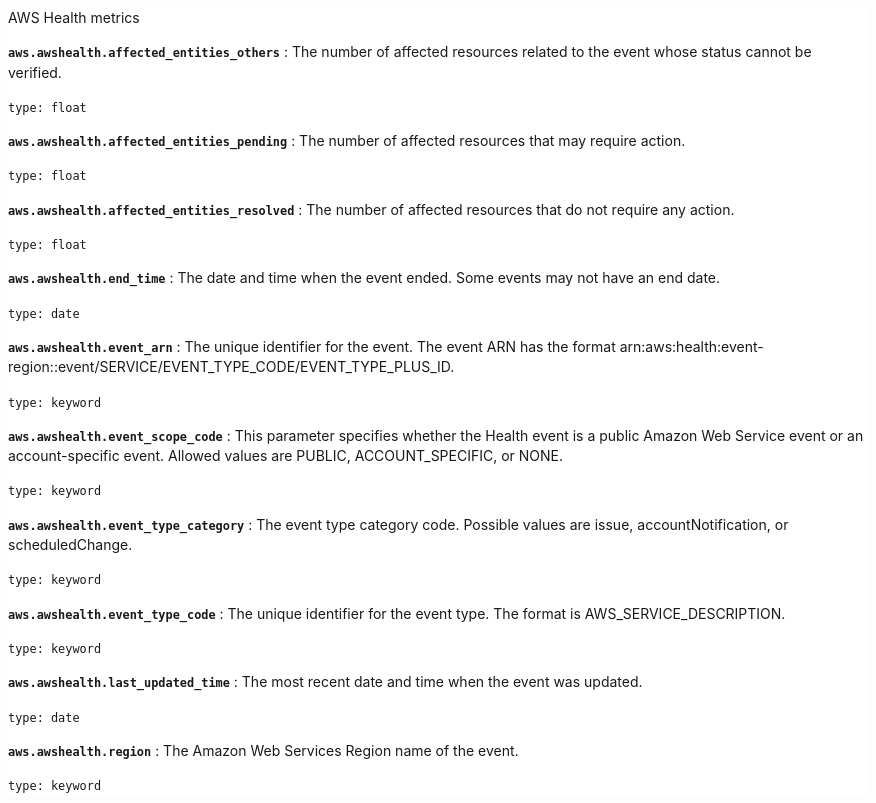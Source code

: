 AWS Health metrics

**`aws.awshealth.affected_entities_others`**
:   The number of affected resources related to the event whose status cannot be verified.

    type: float


**`aws.awshealth.affected_entities_pending`**
:   The number of affected resources that may require action.

    type: float


**`aws.awshealth.affected_entities_resolved`**
:   The number of affected resources that do not require any action.

    type: float


**`aws.awshealth.end_time`**
:   The date and time when the event ended. Some events may not have an end date.

    type: date


**`aws.awshealth.event_arn`**
:   The unique identifier for the event. The event ARN has the format arn:aws:health:event-region::event/SERVICE/EVENT_TYPE_CODE/EVENT_TYPE_PLUS_ID.

    type: keyword


**`aws.awshealth.event_scope_code`**
:   This parameter specifies whether the Health event is a public Amazon Web Service event or an account-specific event. Allowed values are PUBLIC, ACCOUNT_SPECIFIC, or NONE.

    type: keyword


**`aws.awshealth.event_type_category`**
:   The event type category code. Possible values are issue, accountNotification, or scheduledChange.

    type: keyword


**`aws.awshealth.event_type_code`**
:   The unique identifier for the event type. The format is AWS_SERVICE_DESCRIPTION.

    type: keyword


**`aws.awshealth.last_updated_time`**
:   The most recent date and time when the event was updated.

    type: date


**`aws.awshealth.region`**
:   The Amazon Web Services Region name of the event.

    type: keyword

